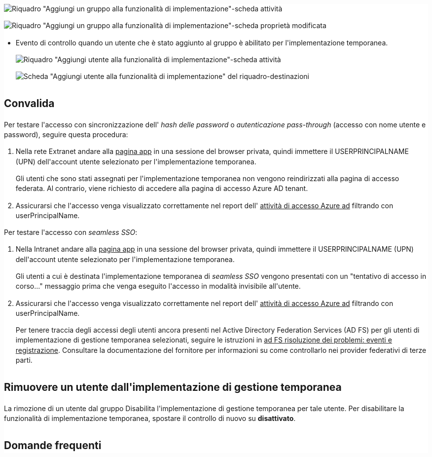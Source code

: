   ![Riquadro "Aggiungi un gruppo alla funzionalità di implementazione"-scheda attività](./media/how-to-connect-staged-rollout/sr9.png)

  ![Riquadro "Aggiungi un gruppo alla funzionalità di implementazione"-scheda proprietà modificata](./media/how-to-connect-staged-rollout/sr10.png)

- Evento di controllo quando un utente che è stato aggiunto al gruppo è abilitato per l'implementazione temporanea.

  ![Riquadro "Aggiungi utente alla funzionalità di implementazione"-scheda attività](media/how-to-connect-staged-rollout/sr11.png)

  ![Scheda "Aggiungi utente alla funzionalità di implementazione" del riquadro-destinazioni](./media/how-to-connect-staged-rollout/sr12.png)

## <a name="validation"></a>Convalida

Per testare l'accesso con sincronizzazione dell' *hash delle password* o *autenticazione pass-through* (accesso con nome utente e password), seguire questa procedura:

1. Nella rete Extranet andare alla [pagina app](https://myapps.microsoft.com) in una sessione del browser privata, quindi immettere il USERPRINCIPALNAME (UPN) dell'account utente selezionato per l'implementazione temporanea.

   Gli utenti che sono stati assegnati per l'implementazione temporanea non vengono reindirizzati alla pagina di accesso federata. Al contrario, viene richiesto di accedere alla pagina di accesso Azure AD tenant.

1. Assicurarsi che l'accesso venga visualizzato correttamente nel report dell' [attività di accesso Azure ad](../reports-monitoring/concept-sign-ins.md) filtrando con userPrincipalName.

Per testare l'accesso con *seamless SSO*:

1. Nella Intranet andare alla [pagina app](https://myapps.microsoft.com) in una sessione del browser privata, quindi immettere il USERPRINCIPALNAME (UPN) dell'account utente selezionato per l'implementazione temporanea.

   Gli utenti a cui è destinata l'implementazione temporanea di *seamless SSO* vengono presentati con un "tentativo di accesso in corso..." messaggio prima che venga eseguito l'accesso in modalità invisibile all'utente.

1. Assicurarsi che l'accesso venga visualizzato correttamente nel report dell' [attività di accesso Azure ad](../reports-monitoring/concept-sign-ins.md) filtrando con userPrincipalName.

   Per tenere traccia degli accessi degli utenti ancora presenti nel Active Directory Federation Services (AD FS) per gli utenti di implementazione di gestione temporanea selezionati, seguire le istruzioni in [ad FS risoluzione dei problemi: eventi e registrazione](https://docs.microsoft.com/windows-server/identity/ad-fs/troubleshooting/ad-fs-tshoot-logging#types-of-events). Consultare la documentazione del fornitore per informazioni su come controllarlo nei provider federativi di terze parti.

## <a name="remove-a-user-from-staged-rollout"></a>Rimuovere un utente dall'implementazione di gestione temporanea

La rimozione di un utente dal gruppo Disabilita l'implementazione di gestione temporanea per tale utente. Per disabilitare la funzionalità di implementazione temporanea, spostare il controllo di nuovo su **disattivato**.

## <a name="frequently-asked-questions"></a>Domande frequenti
